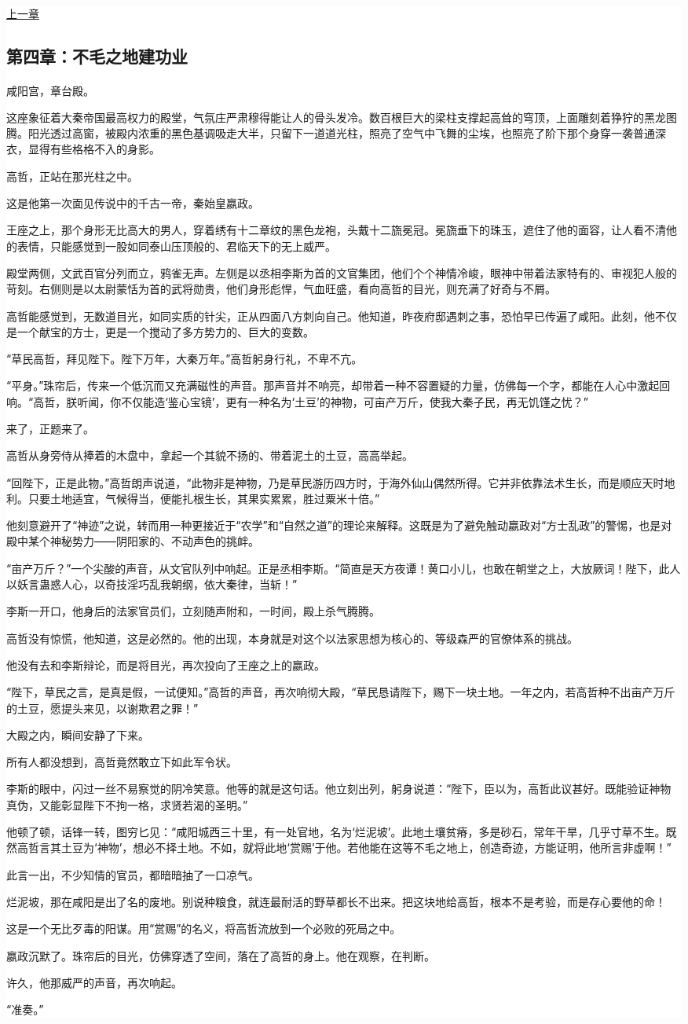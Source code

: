 [上一章](03-美人刺客.md)

## 第四章：不毛之地建功业

咸阳宫，章台殿。

这座象征着大秦帝国最高权力的殿堂，气氛庄严肃穆得能让人的骨头发冷。数百根巨大的梁柱支撑起高耸的穹顶，上面雕刻着狰狞的黑龙图腾。阳光透过高窗，被殿内浓重的黑色基调吸走大半，只留下一道道光柱，照亮了空气中飞舞的尘埃，也照亮了阶下那个身穿一袭普通深衣，显得有些格格不入的身影。

高哲，正站在那光柱之中。

这是他第一次面见传说中的千古一帝，秦始皇嬴政。

王座之上，那个身形无比高大的男人，穿着绣有十二章纹的黑色龙袍，头戴十二旒冕冠。冕旒垂下的珠玉，遮住了他的面容，让人看不清他的表情，只能感觉到一股如同泰山压顶般的、君临天下的无上威严。

殿堂两侧，文武百官分列而立，鸦雀无声。左侧是以丞相李斯为首的文官集团，他们个个神情冷峻，眼神中带着法家特有的、审视犯人般的苛刻。右侧则是以太尉蒙恬为首的武将勋贵，他们身形彪悍，气血旺盛，看向高哲的目光，则充满了好奇与不屑。

高哲能感觉到，无数道目光，如同实质的针尖，正从四面八方刺向自己。他知道，昨夜府邸遇刺之事，恐怕早已传遍了咸阳。此刻，他不仅是一个献宝的方士，更是一个搅动了多方势力的、巨大的变数。

“草民高哲，拜见陛下。陛下万年，大秦万年。”高哲躬身行礼，不卑不亢。

“平身。”珠帘后，传来一个低沉而又充满磁性的声音。那声音并不响亮，却带着一种不容置疑的力量，仿佛每一个字，都能在人心中激起回响。“高哲，朕听闻，你不仅能造‘鉴心宝镜’，更有一种名为‘土豆’的神物，可亩产万斤，使我大秦子民，再无饥馑之忧？”

来了，正题来了。

高哲从身旁侍从捧着的木盘中，拿起一个其貌不扬的、带着泥土的土豆，高高举起。

“回陛下，正是此物。”高哲朗声说道，“此物非是神物，乃是草民游历四方时，于海外仙山偶然所得。它并非依靠法术生长，而是顺应天时地利。只要土地适宜，气候得当，便能扎根生长，其果实累累，胜过粟米十倍。”

他刻意避开了“神迹”之说，转而用一种更接近于“农学”和“自然之道”的理论来解释。这既是为了避免触动嬴政对“方士乱政”的警惕，也是对殿中某个神秘势力——阴阳家的、不动声色的挑衅。

“亩产万斤？”一个尖酸的声音，从文官队列中响起。正是丞相李斯。“简直是天方夜谭！黄口小儿，也敢在朝堂之上，大放厥词！陛下，此人以妖言蛊惑人心，以奇技淫巧乱我朝纲，依大秦律，当斩！”

李斯一开口，他身后的法家官员们，立刻随声附和，一时间，殿上杀气腾腾。

高哲没有惊慌，他知道，这是必然的。他的出现，本身就是对这个以法家思想为核心的、等级森严的官僚体系的挑战。

他没有去和李斯辩论，而是将目光，再次投向了王座之上的嬴政。

“陛下，草民之言，是真是假，一试便知。”高哲的声音，再次响彻大殿，“草民恳请陛下，赐下一块土地。一年之内，若高哲种不出亩产万斤的土豆，愿提头来见，以谢欺君之罪！”

大殿之内，瞬间安静了下来。

所有人都没想到，高哲竟然敢立下如此军令状。

李斯的眼中，闪过一丝不易察觉的阴冷笑意。他等的就是这句话。他立刻出列，躬身说道：“陛下，臣以为，高哲此议甚好。既能验证神物真伪，又能彰显陛下不拘一格，求贤若渴的圣明。”

他顿了顿，话锋一转，图穷匕见：“咸阳城西三十里，有一处官地，名为‘烂泥坡’。此地土壤贫瘠，多是砂石，常年干旱，几乎寸草不生。既然高哲言其土豆为‘神物’，想必不择土地。不如，就将此地‘赏赐’于他。若他能在这等不毛之地上，创造奇迹，方能证明，他所言非虚啊！”

此言一出，不少知情的官员，都暗暗抽了一口凉气。

烂泥坡，那在咸阳是出了名的废地。别说种粮食，就连最耐活的野草都长不出来。把这块地给高哲，根本不是考验，而是存心要他的命！

这是一个无比歹毒的阳谋。用“赏赐”的名义，将高哲流放到一个必败的死局之中。

嬴政沉默了。珠帘后的目光，仿佛穿透了空间，落在了高哲的身上。他在观察，在判断。

许久，他那威严的声音，再次响起。

“准奏。”
